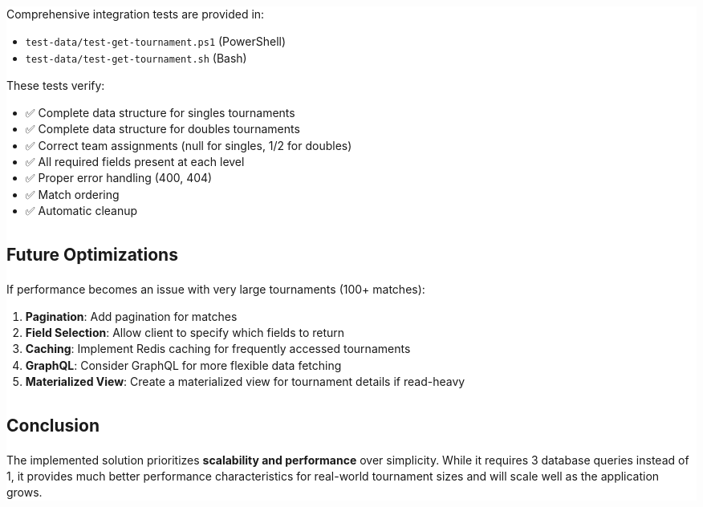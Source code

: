 Comprehensive integration tests are provided in:
- `test-data/test-get-tournament.ps1` (PowerShell)
- `test-data/test-get-tournament.sh` (Bash)

These tests verify:
- ✅ Complete data structure for singles tournaments
- ✅ Complete data structure for doubles tournaments
- ✅ Correct team assignments (null for singles, 1/2 for doubles)
- ✅ All required fields present at each level
- ✅ Proper error handling (400, 404)
- ✅ Match ordering
- ✅ Automatic cleanup

## Future Optimizations

If performance becomes an issue with very large tournaments (100+ matches):

1. **Pagination**: Add pagination for matches
2. **Field Selection**: Allow client to specify which fields to return
3. **Caching**: Implement Redis caching for frequently accessed tournaments
4. **GraphQL**: Consider GraphQL for more flexible data fetching
5. **Materialized View**: Create a materialized view for tournament details if read-heavy

## Conclusion

The implemented solution prioritizes **scalability and performance** over simplicity. While it requires 3 database queries instead of 1, it provides much better performance characteristics for real-world tournament sizes and will scale well as the application grows.

